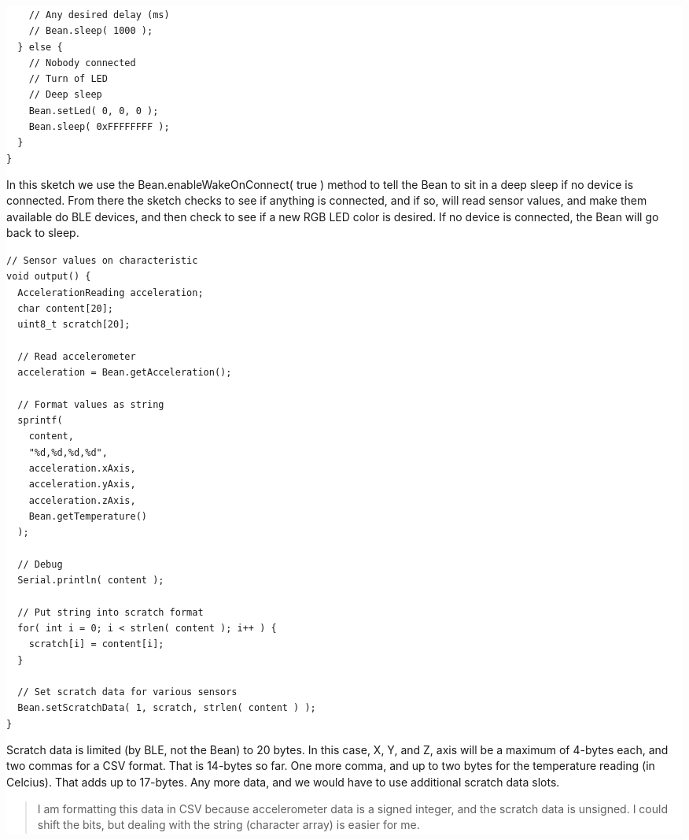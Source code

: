         // Any desired delay (ms)
        // Bean.sleep( 1000 );    
      } else {
        // Nobody connected
        // Turn of LED
        // Deep sleep
        Bean.setLed( 0, 0, 0 );
        Bean.sleep( 0xFFFFFFFF );   
      }
    }
    

In this sketch we use the Bean.enableWakeOnConnect( true ) method to tell the Bean to sit in a deep sleep if no device is connected. From there the sketch checks to see if anything is connected, and if so, will read sensor values, and make them available do BLE devices, and then check to see if a new RGB LED color is desired. If no device is connected, the Bean will go back to sleep.

    // Sensor values on characteristic
    void output() {
      AccelerationReading acceleration;
      char content[20];
      uint8_t scratch[20];
    
      // Read accelerometer
      acceleration = Bean.getAcceleration();
    
      // Format values as string
      sprintf(
        content,
        "%d,%d,%d,%d",
        acceleration.xAxis,
        acceleration.yAxis,
        acceleration.zAxis,
        Bean.getTemperature()
      );
    
      // Debug
      Serial.println( content );
    
      // Put string into scratch format
      for( int i = 0; i < strlen( content ); i++ ) {
        scratch[i] = content[i];
      }
    
      // Set scratch data for various sensors
      Bean.setScratchData( 1, scratch, strlen( content ) );
    }
    

Scratch data is limited (by BLE, not the Bean) to 20 bytes. In this case, X, Y, and Z, axis will be a maximum of 4-bytes each, and two commas for a CSV format. That is 14-bytes so far. One more comma, and up to two bytes for the temperature reading (in Celcius). That adds up to 17-bytes. Any more data, and we would have to use additional scratch data slots.

> I am formatting this data in CSV because accelerometer data is a signed integer, and the scratch data is unsigned. I could shift the bits, but dealing with the string (character array) is easier for me.
